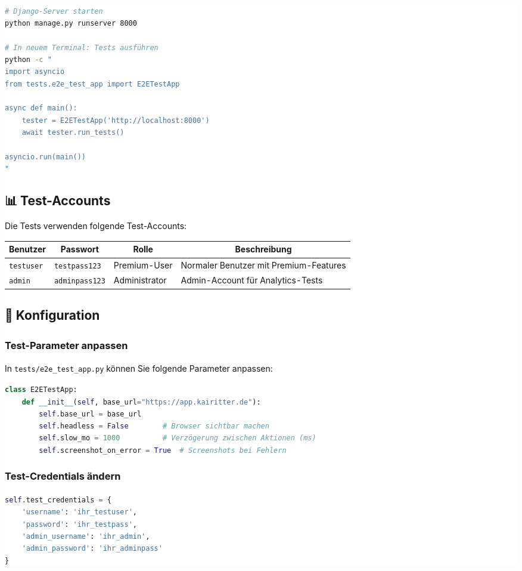 ```bash
# Django-Server starten
python manage.py runserver 8000

# In neuem Terminal: Tests ausführen
python -c "
import asyncio
from tests.e2e_test_app import E2ETestApp

async def main():
    tester = E2ETestApp('http://localhost:8000')
    await tester.run_tests()

asyncio.run(main())
"
```

## 📊 Test-Accounts

Die Tests verwenden folgende Test-Accounts:

| Benutzer | Passwort | Rolle | Beschreibung |
|----------|----------|-------|--------------|
| `testuser` | `testpass123` | Premium-User | Normaler Benutzer mit Premium-Features |
| `admin` | `adminpass123` | Administrator | Admin-Account für Analytics-Tests |

## 🔧 Konfiguration

### Test-Parameter anpassen

In `tests/e2e_test_app.py` können Sie folgende Parameter anpassen:

```python
class E2ETestApp:
    def __init__(self, base_url="https://app.kairitter.de"):
        self.base_url = base_url
        self.headless = False        # Browser sichtbar machen
        self.slow_mo = 1000          # Verzögerung zwischen Aktionen (ms)
        self.screenshot_on_error = True  # Screenshots bei Fehlern
```

### Test-Credentials ändern

```python
self.test_credentials = {
    'username': 'ihr_testuser',
    'password': 'ihr_testpass',
    'admin_username': 'ihr_admin',
    'admin_password': 'ihr_adminpass'
}
```
